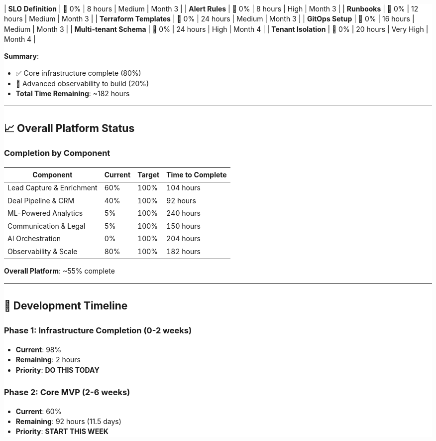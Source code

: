 | **SLO Definition** | 🔴 0% | 8 hours | Medium | Month 3 |
| **Alert Rules** | 🔴 0% | 8 hours | High | Month 3 |
| **Runbooks** | 🔴 0% | 12 hours | Medium | Month 3 |
| **Terraform Templates** | 🔴 0% | 24 hours | Medium | Month 3 |
| **GitOps Setup** | 🔴 0% | 16 hours | Medium | Month 3 |
| **Multi-tenant Schema** | 🔴 0% | 24 hours | High | Month 4 |
| **Tenant Isolation** | 🔴 0% | 20 hours | Very High | Month 4 |

**Summary**:
- ✅ Core infrastructure complete (80%)
- 🔴 Advanced observability to build (20%)
- **Total Time Remaining**: ~182 hours

---

## 📈 Overall Platform Status

### Completion by Component

| Component | Current | Target | Time to Complete |
|-----------|---------|--------|------------------|
| Lead Capture & Enrichment | 60% | 100% | 104 hours |
| Deal Pipeline & CRM | 40% | 100% | 92 hours |
| ML-Powered Analytics | 5% | 100% | 240 hours |
| Communication & Legal | 5% | 100% | 150 hours |
| AI Orchestration | 0% | 100% | 204 hours |
| Observability & Scale | 80% | 100% | 182 hours |

**Overall Platform**: ~55% complete

---

## 🎯 Development Timeline

### Phase 1: Infrastructure Completion (0-2 weeks)
- **Current**: 98%
- **Remaining**: 2 hours
- **Priority**: **DO THIS TODAY**

### Phase 2: Core MVP (2-6 weeks)
- **Current**: 60%
- **Remaining**: 92 hours (11.5 days)
- **Priority**: **START THIS WEEK**
